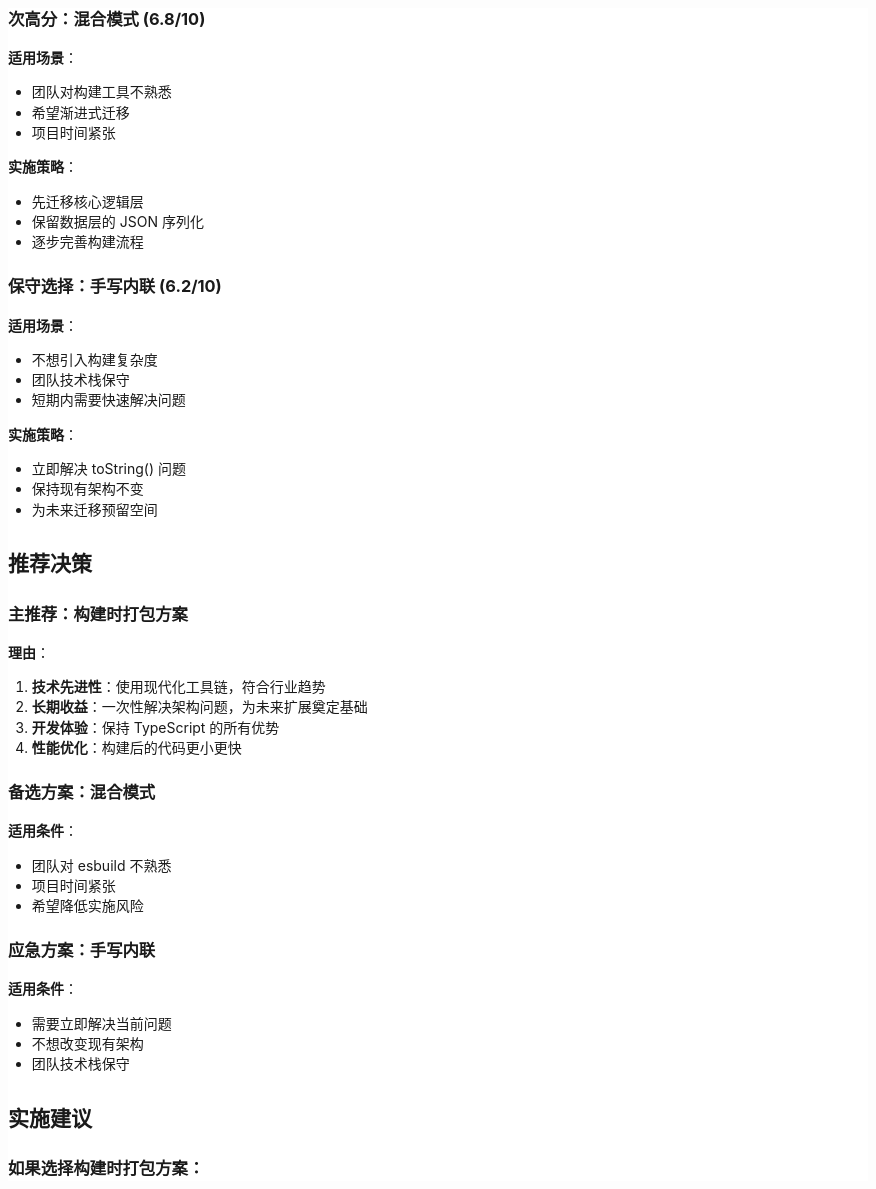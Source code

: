 ### 次高分：混合模式 (6.8/10)

**适用场景**：
- 团队对构建工具不熟悉
- 希望渐进式迁移
- 项目时间紧张

**实施策略**：
- 先迁移核心逻辑层
- 保留数据层的 JSON 序列化
- 逐步完善构建流程

### 保守选择：手写内联 (6.2/10)

**适用场景**：
- 不想引入构建复杂度
- 团队技术栈保守
- 短期内需要快速解决问题

**实施策略**：
- 立即解决 toString() 问题
- 保持现有架构不变
- 为未来迁移预留空间

## 推荐决策

### 主推荐：构建时打包方案

**理由**：
1. **技术先进性**：使用现代化工具链，符合行业趋势
2. **长期收益**：一次性解决架构问题，为未来扩展奠定基础
3. **开发体验**：保持 TypeScript 的所有优势
4. **性能优化**：构建后的代码更小更快

### 备选方案：混合模式

**适用条件**：
- 团队对 esbuild 不熟悉
- 项目时间紧张
- 希望降低实施风险

### 应急方案：手写内联

**适用条件**：
- 需要立即解决当前问题
- 不想改变现有架构
- 团队技术栈保守

## 实施建议

### 如果选择构建时打包方案：
